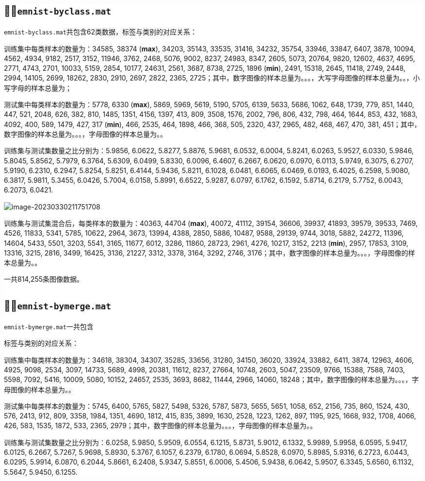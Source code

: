 ## 🙆‍♂️`emnist-byclass.mat`

`emnist-byclass.mat`共包含62类数据，标签与类别的对应关系：



训练集中每类样本的数量为：34585, 38374 (**max**), 34203, 35143, 33535, 31416, 34232, 35754, 33946, 33847, 6407, 3878, 10094, 4562, 4934, 9182, 2517, 3152, 11946, 3762, 2468, 5076, 9002, 8237, 24983, 8347, 2605, 5073, 20764, 9820, 12602, 4637, 4695, 2771, 4743, 2701, 10033, 5159, 2854, 10177, 24631, 2561, 3687, 8738, 2725, 1896 (**min**), 2491, 15318, 2645, 11418, 2749, 2448, 2994, 14105, 2699, 18262, 2830, 2910, 2697, 2822, 2365, 2725；其中，数字图像的样本总量为。。。，大写字母图像的样本总量为。。，小写字母的样本总量为；

测试集中每类样本的数量为：5778, 6330 (**max**), 5869, 5969, 5619, 5190, 5705, 6139, 5633, 5686, 1062, 648, 1739, 779, 851, 1440, 447, 521, 2048, 626, 382, 810, 1485, 1351, 4156, 1397, 413, 809, 3508, 1576, 2002, 796, 806, 432, 798, 464, 1644, 853, 432, 1683, 4092, 400, 589, 1479, 427, 317 (**min**), 466, 2535, 464, 1898, 466, 368, 505, 2320, 437, 2965, 482, 468, 467, 470, 381, 451；其中，数字图像的样本总量为。。。，字母图像的样本总量为。。

训练集与测试集数量之比分别为：5.9856, 6.0622, 5.8277, 5.8876, 5.9681, 6.0532, 6.0004, 5.8241, 6.0263, 5.9527, 6.0330, 5.9846, 5.8045, 5.8562, 5.7979, 6.3764, 5.6309, 6.0499, 5.8330, 6.0096, 6.4607, 6.2667, 6.0620, 6.0970, 6.0113, 5.9749, 6.3075, 6.2707, 5.9190, 6.2310, 6.2947, 5.8254, 5.8251, 6.4144, 5.9436, 5.8211, 6.1028, 6.0481, 6.6065, 6.0469, 6.0193, 6.4025, 6.2598, 5.9080, 6.3817, 5.9811, 5.3455, 6.0426, 5.7004, 6.0158, 5.8991, 6.6522, 5.9287, 6.0797, 6.1762, 6.1592, 5.8714, 6.2179, 5.7752, 6.0043, 6.2073, 6.0421.

![image-20230330211751708](https://blogimages-1309804558.cos.ap-nanjing.myqcloud.com/DeLLLaptop/image-20230330211751708.png)

训练集与测试集混合后，每类样本的数量为：40363, 44704 (**max**), 40072, 41112, 39154, 36606, 39937, 41893, 39579, 39533, 7469, 4526, 11833, 5341, 5785, 10622, 2964, 3673, 13994, 4388, 2850, 5886, 10487, 9588, 29139, 9744, 3018, 5882, 24272, 11396, 14604, 5433, 5501, 3203, 5541, 3165, 11677, 6012, 3286, 11860, 28723, 2961, 4276, 10217, 3152, 2213 (**min**), 2957, 17853, 3109, 13316, 3215, 2816, 3499, 16425, 3136, 21227, 3312, 3378, 3164, 3292, 2746, 3176；其中，数字图像的样本总量为。。。，字母图像的样本总量为。。



一共814,255条图像数据。

## 🙆‍♂️`emnist-bymerge.mat`

`emnist-bymerge.mat`一共包含

标签与类别的对应关系：

训练集中每类样本的数量为：34618, 38304, 34307, 35285, 33656, 31280, 34150, 36020, 33924, 33882, 6411, 3874, 12963, 4606, 4925, 9098, 2534, 3097, 14733, 5689, 4998, 20381, 11612, 8237, 27664, 10748, 2603, 5047, 23509, 9766, 15388, 7588, 7403, 5598, 7092, 5416, 10009, 5080, 10152, 24657, 2535, 3693, 8682, 11444, 2966, 14060, 18248；其中，数字图像的样本总量为。。。，字母图像的样本总量为。。

测试集中每类样本的数量为：5745, 6400, 5765, 5827, 5498, 5326, 5787, 5873, 5655, 5651, 1058, 652, 2156, 735, 860, 1524, 430, 576, 2413, 912, 809, 3358, 1984, 1351, 4690, 1812, 415, 835, 3899, 1630, 2528, 1223, 1262, 897, 1195, 925, 1668, 932, 1708, 4066, 426, 583, 1535, 1872, 533, 2365, 2979；其中，数字图像的样本总量为。。。，字母图像的样本总量为。。

训练集与测试集数量之比分别为：6.0258, 5.9850, 5.9509, 6.0554, 6.1215, 5.8731, 5.9012, 6.1332, 5.9989, 5.9958, 6.0595, 5.9417, 6.0125, 6.2667, 5.7267, 5.9698, 5.8930, 5.3767, 6.1057, 6.2379, 6.1780, 6.0694, 5.8528, 6.0970, 5.8985, 5.9316, 6.2723, 6.0443, 6.0295, 5.9914, 6.0870, 6.2044, 5.8661, 6.2408, 5.9347, 5.8551, 6.0006, 5.4506, 5.9438, 6.0642, 5.9507, 6.3345, 5.6560, 6.1132, 5.5647, 5.9450, 6.1255. 
